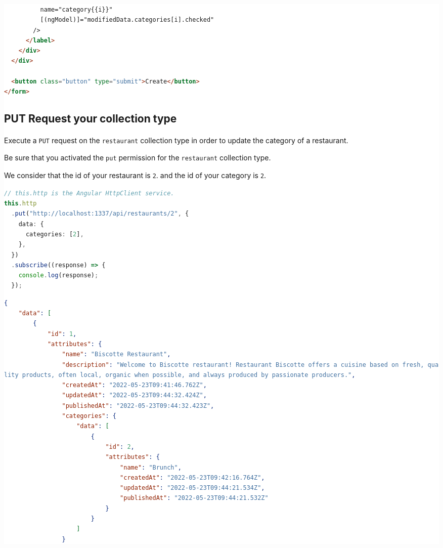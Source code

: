 ```html title="./src/app/app.component.html"
          name="category{{i}}"
          [(ngModel)]="modifiedData.categories[i].checked"
        />
      </label>
    </div>
  </div>

  <button class="button" type="submit">Create</button>
</form>
```

## PUT Request your collection type

Execute a `PUT` request on the `restaurant` collection type in order to update the category of a restaurant.

Be sure that you activated the `put` permission for the `restaurant` collection type.

We consider that the id of your restaurant is `2`.
and the id of your category is `2`.

<Request title="Example PUT request">

```ts
// this.http is the Angular HttpClient service.
this.http
  .put("http://localhost:1337/api/restaurants/2", {
    data: {
      categories: [2],
    },
  })
  .subscribe((response) => {
    console.log(response);
  });
```

</Request>

<Response title="Example response">

```json
{
    "data": [
        {
            "id": 1,
            "attributes": {
                "name": "Biscotte Restaurant",
                "description": "Welcome to Biscotte restaurant! Restaurant Biscotte offers a cuisine based on fresh, quality products, often local, organic when possible, and always produced by passionate producers.",
                "createdAt": "2022-05-23T09:41:46.762Z",
                "updatedAt": "2022-05-23T09:44:32.424Z",
                "publishedAt": "2022-05-23T09:44:32.423Z",
                "categories": {
                    "data": [
                        {
                            "id": 2,
                            "attributes": {
                                "name": "Brunch",
                                "createdAt": "2022-05-23T09:42:16.764Z",
                                "updatedAt": "2022-05-23T09:44:21.534Z",
                                "publishedAt": "2022-05-23T09:44:21.532Z"
                            }
                        }
                    ]
                }
```
